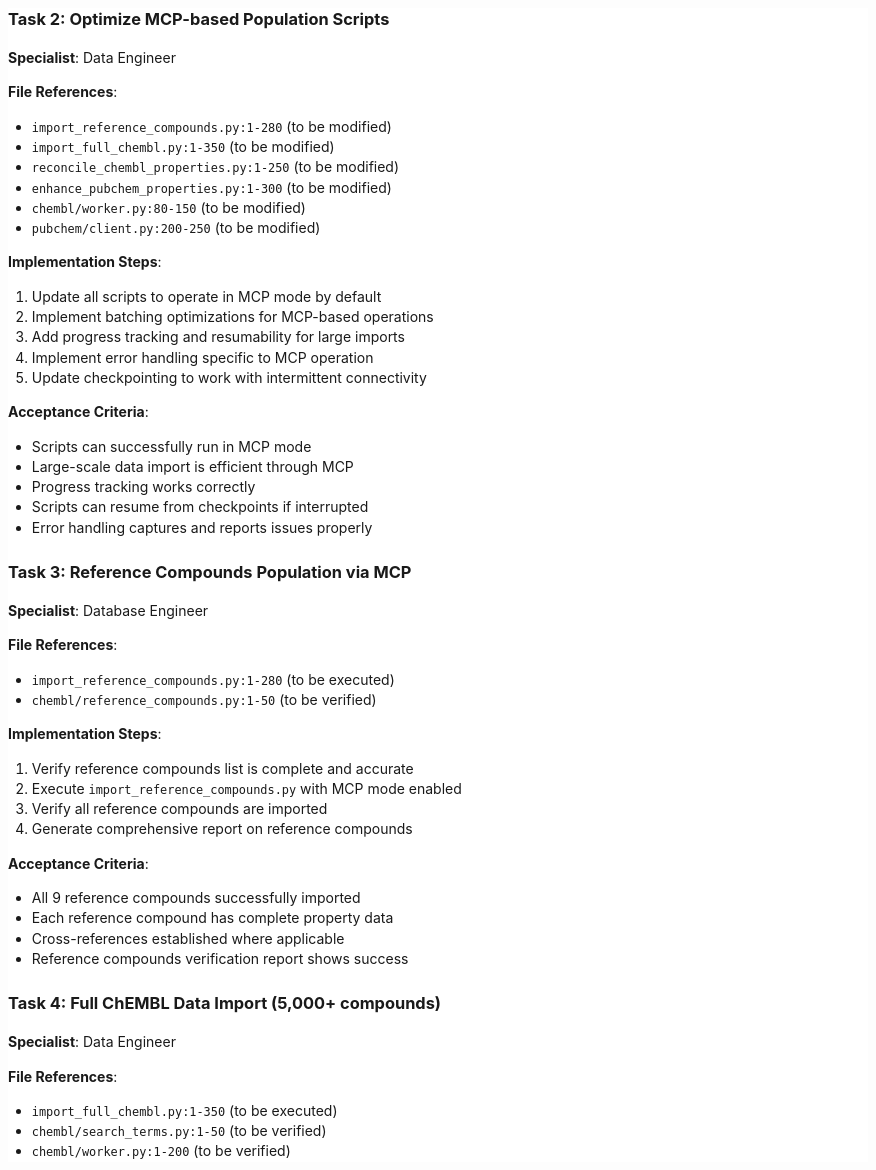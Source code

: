 ### Task 2: Optimize MCP-based Population Scripts

**Specialist**: Data Engineer

**File References**:
- `import_reference_compounds.py:1-280` (to be modified)
- `import_full_chembl.py:1-350` (to be modified)
- `reconcile_chembl_properties.py:1-250` (to be modified)
- `enhance_pubchem_properties.py:1-300` (to be modified)
- `chembl/worker.py:80-150` (to be modified)
- `pubchem/client.py:200-250` (to be modified)

**Implementation Steps**:
1. Update all scripts to operate in MCP mode by default
2. Implement batching optimizations for MCP-based operations
3. Add progress tracking and resumability for large imports
4. Implement error handling specific to MCP operation
5. Update checkpointing to work with intermittent connectivity

**Acceptance Criteria**:
- Scripts can successfully run in MCP mode
- Large-scale data import is efficient through MCP
- Progress tracking works correctly
- Scripts can resume from checkpoints if interrupted
- Error handling captures and reports issues properly

### Task 3: Reference Compounds Population via MCP

**Specialist**: Database Engineer

**File References**:
- `import_reference_compounds.py:1-280` (to be executed)
- `chembl/reference_compounds.py:1-50` (to be verified)

**Implementation Steps**:
1. Verify reference compounds list is complete and accurate
2. Execute `import_reference_compounds.py` with MCP mode enabled
3. Verify all reference compounds are imported
4. Generate comprehensive report on reference compounds

**Acceptance Criteria**:
- All 9 reference compounds successfully imported
- Each reference compound has complete property data
- Cross-references established where applicable
- Reference compounds verification report shows success

### Task 4: Full ChEMBL Data Import (5,000+ compounds)

**Specialist**: Data Engineer

**File References**:
- `import_full_chembl.py:1-350` (to be executed)
- `chembl/search_terms.py:1-50` (to be verified)
- `chembl/worker.py:1-200` (to be verified)
